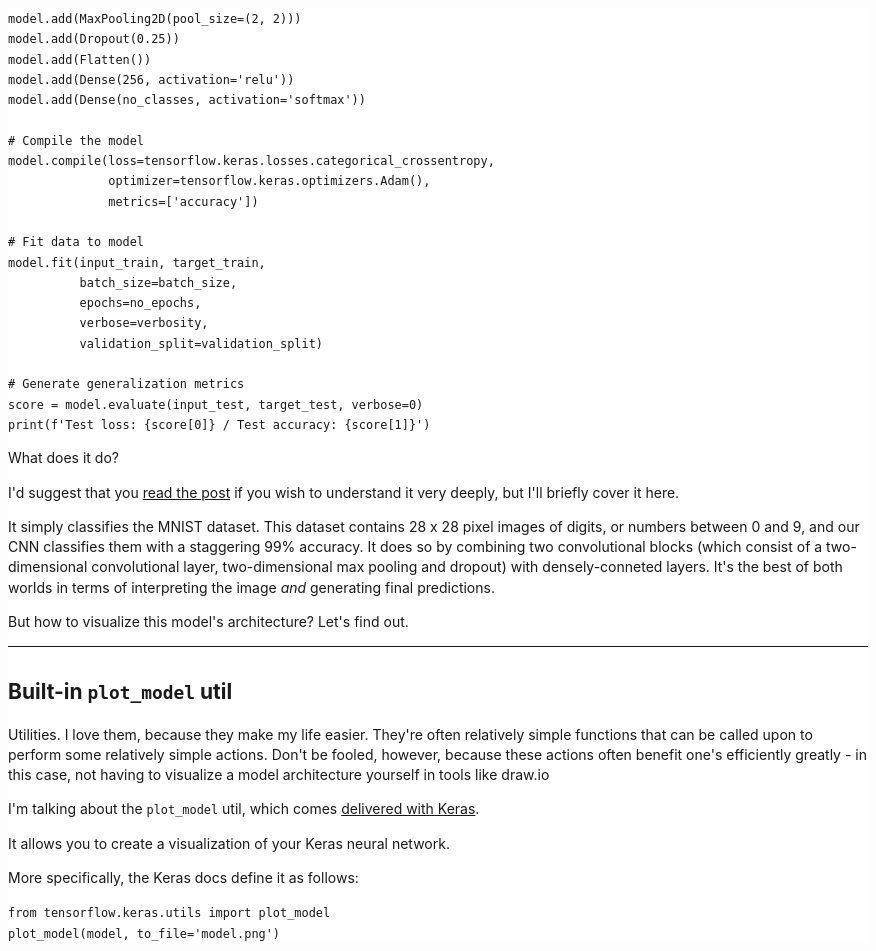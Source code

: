 ```
model.add(MaxPooling2D(pool_size=(2, 2)))
model.add(Dropout(0.25))
model.add(Flatten())
model.add(Dense(256, activation='relu'))
model.add(Dense(no_classes, activation='softmax'))

# Compile the model
model.compile(loss=tensorflow.keras.losses.categorical_crossentropy,
              optimizer=tensorflow.keras.optimizers.Adam(),
              metrics=['accuracy'])

# Fit data to model
model.fit(input_train, target_train,
          batch_size=batch_size,
          epochs=no_epochs,
          verbose=verbosity,
          validation_split=validation_split)

# Generate generalization metrics
score = model.evaluate(input_test, target_test, verbose=0)
print(f'Test loss: {score[0]} / Test accuracy: {score[1]}')
```

What does it do?

I'd suggest that you [read the post](https://github.com/mobiletest2016/machine-learning-articles/blob/master/articles/how-to-create-a-cnn-classifier-with-keras.md) if you wish to understand it very deeply, but I'll briefly cover it here.

It simply classifies the MNIST dataset. This dataset contains 28 x 28 pixel images of digits, or numbers between 0 and 9, and our CNN classifies them with a staggering 99% accuracy. It does so by combining two convolutional blocks (which consist of a two-dimensional convolutional layer, two-dimensional max pooling and dropout) with densely-conneted layers. It's the best of both worlds in terms of interpreting the image _and_ generating final predictions.

But how to visualize this model's architecture? Let's find out.

* * *

## Built-in `plot_model` util

Utilities. I love them, because they make my life easier. They're often relatively simple functions that can be called upon to perform some relatively simple actions. Don't be fooled, however, because these actions often benefit one's efficiently greatly - in this case, not having to visualize a model architecture yourself in tools like draw.io

I'm talking about the `plot_model` util, which comes [delivered with Keras](https://keras.io/visualization/#model-visualization).

It allows you to create a visualization of your Keras neural network.

More specifically, the Keras docs define it as follows:

```
from tensorflow.keras.utils import plot_model
plot_model(model, to_file='model.png')
```
